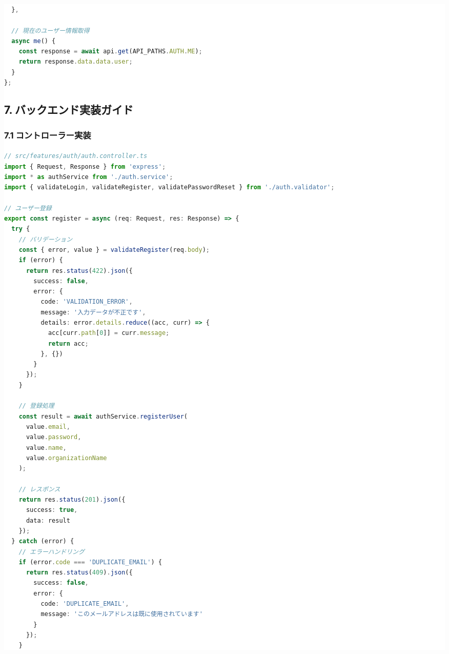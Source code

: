 ```typescript
  },
  
  // 現在のユーザー情報取得
  async me() {
    const response = await api.get(API_PATHS.AUTH.ME);
    return response.data.data.user;
  }
};
```

## 7. バックエンド実装ガイド

### 7.1 コントローラー実装

```typescript
// src/features/auth/auth.controller.ts
import { Request, Response } from 'express';
import * as authService from './auth.service';
import { validateLogin, validateRegister, validatePasswordReset } from './auth.validator';

// ユーザー登録
export const register = async (req: Request, res: Response) => {
  try {
    // バリデーション
    const { error, value } = validateRegister(req.body);
    if (error) {
      return res.status(422).json({
        success: false,
        error: {
          code: 'VALIDATION_ERROR',
          message: '入力データが不正です',
          details: error.details.reduce((acc, curr) => {
            acc[curr.path[0]] = curr.message;
            return acc;
          }, {})
        }
      });
    }
    
    // 登録処理
    const result = await authService.registerUser(
      value.email,
      value.password,
      value.name,
      value.organizationName
    );
    
    // レスポンス
    return res.status(201).json({
      success: true,
      data: result
    });
  } catch (error) {
    // エラーハンドリング
    if (error.code === 'DUPLICATE_EMAIL') {
      return res.status(409).json({
        success: false,
        error: {
          code: 'DUPLICATE_EMAIL',
          message: 'このメールアドレスは既に使用されています'
        }
      });
    }
```